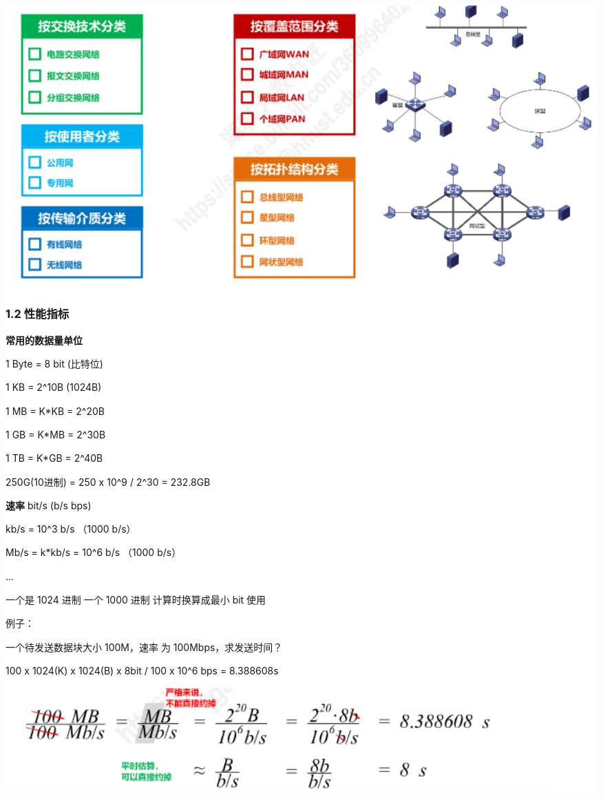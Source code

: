 ![image-20230823195304198](pic/31-计算机网络/image-20230823195304198.png)

### 1.2 性能指标

**常用的数据量单位**

1 Byte = 8 bit (比特位)

1 KB = 2^10B (1024B)

1 MB = K*KB = 2^20B

1 GB = K*MB = 2^30B

1 TB = K*GB = 2^40B

250G(10进制) = 250 x 10^9 / 2^30 = 232.8GB 

**速率** bit/s (b/s bps)

kb/s = 10^3 b/s （1000 b/s）

Mb/s = k*kb/s = 10^6 b/s （1000 b/s）

...

一个是 1024 进制 一个 1000 进制 计算时换算成最小 bit 使用

例子：

一个待发送数据块大小 100M，速率 为 100Mbps，求发送时间？

100 x 1024(K) x 1024(B) x 8bit / 100 x 10^6 bps = 8.388608s

![image-20230823201815653](pic/31-计算机网络/image-20230823201815653.png)
